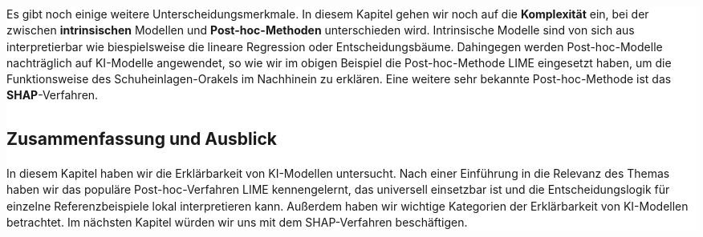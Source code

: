 Es gibt noch einige weitere Unterscheidungsmerkmale. In diesem Kapitel gehen wir
noch auf die **Komplexität** ein, bei der zwischen **intrinsischen** Modellen
und **Post-hoc-Methoden** unterschieden wird. Intrinsische Modelle sind von sich
aus interpretierbar  wie biespielsweise die lineare Regression oder
Entscheidungsbäume. Dahingegen werden Post-hoc-Modelle nachträglich auf
KI-Modelle angewendet, so wie wir im obigen Beispiel die Post-hoc-Methode LIME
eingesetzt haben, um die Funktionsweise des Schuheinlagen-Orakels im Nachhinein
zu erklären. Eine weitere sehr bekannte Post-hoc-Methode ist das **SHAP**-Verfahren.

## Zusammenfassung und Ausblick

In diesem Kapitel haben wir die Erklärbarkeit von KI-Modellen untersucht. Nach
einer Einführung in die Relevanz des Themas haben wir das populäre
Post-hoc-Verfahren LIME kennengelernt, das universell einsetzbar ist und die
Entscheidungslogik für einzelne Referenzbeispiele lokal interpretieren kann.
Außerdem haben wir wichtige Kategorien der Erklärbarkeit von KI-Modellen
betrachtet. Im nächsten Kapitel würden wir uns mit dem SHAP-Verfahren
beschäftigen.
